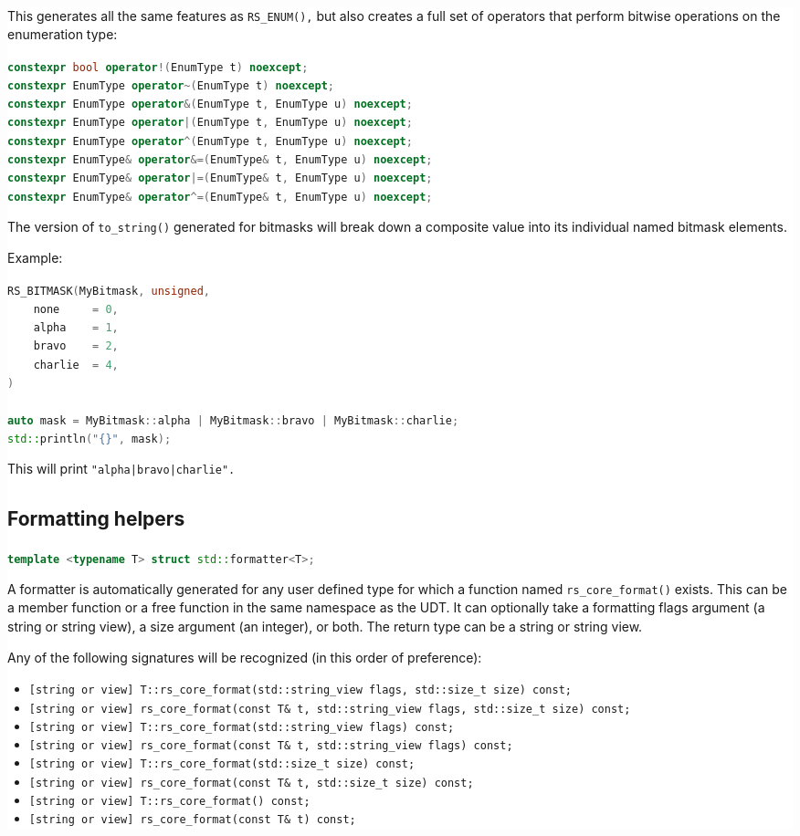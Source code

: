 This generates all the same features as `RS_ENUM(),` but also creates a full
set of operators that perform bitwise operations on the enumeration type:

```c++
constexpr bool operator!(EnumType t) noexcept;
constexpr EnumType operator~(EnumType t) noexcept;
constexpr EnumType operator&(EnumType t, EnumType u) noexcept;
constexpr EnumType operator|(EnumType t, EnumType u) noexcept;
constexpr EnumType operator^(EnumType t, EnumType u) noexcept;
constexpr EnumType& operator&=(EnumType& t, EnumType u) noexcept;
constexpr EnumType& operator|=(EnumType& t, EnumType u) noexcept;
constexpr EnumType& operator^=(EnumType& t, EnumType u) noexcept;
```

The version of `to_string()` generated for bitmasks will break down a
composite value into its individual named bitmask elements.

Example:

```c++
RS_BITMASK(MyBitmask, unsigned,
    none     = 0,
    alpha    = 1,
    bravo    = 2,
    charlie  = 4,
)

auto mask = MyBitmask::alpha | MyBitmask::bravo | MyBitmask::charlie;
std::println("{}", mask);
```

This will print `"alpha|bravo|charlie".`

## Formatting helpers

```c++
template <typename T> struct std::formatter<T>;
```

A formatter is automatically generated for any user defined type for which a
function named `rs_core_format()` exists. This can be a member function or a
free function in the same namespace as the UDT. It can optionally take a
formatting flags argument (a string or string view), a size argument
(an integer), or both. The return type can be a string or string view.

Any of the following signatures will be recognized (in this order of
preference):

* `[string or view] T::rs_core_format(std::string_view flags,
    std::size_t size) const;`
* `[string or view] rs_core_format(const T& t, std::string_view flags,
    std::size_t size) const;`
* `[string or view] T::rs_core_format(std::string_view flags) const;`
* `[string or view] rs_core_format(const T& t,
    std::string_view flags) const;`
* `[string or view] T::rs_core_format(std::size_t size) const;`
* `[string or view] rs_core_format(const T& t, std::size_t size) const;`
* `[string or view] T::rs_core_format() const;`
* `[string or view] rs_core_format(const T& t) const;`
